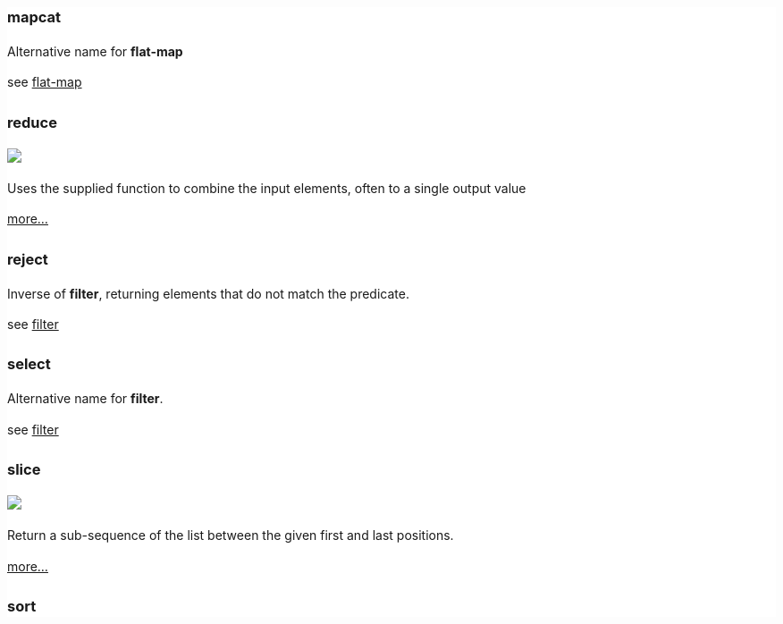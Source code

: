 

### mapcat

Alternative name for **flat-map**

see [flat-map](flat-map.html)





### reduce

![](collection-pipeline/reduce.png)

Uses the supplied function to combine the input
  elements, often to a single output value

[more…](reduce.html)







### reject

Inverse of **filter**, returning elements
      that do not match the predicate. 

see [filter](filter.html)





### select

Alternative name for **filter**.

see [filter](filter.html)





### slice

![](collection-pipeline/slice.png)

Return a sub-sequence of the list between the given first and
    last positions.

[more…](slice.html)







### sort
